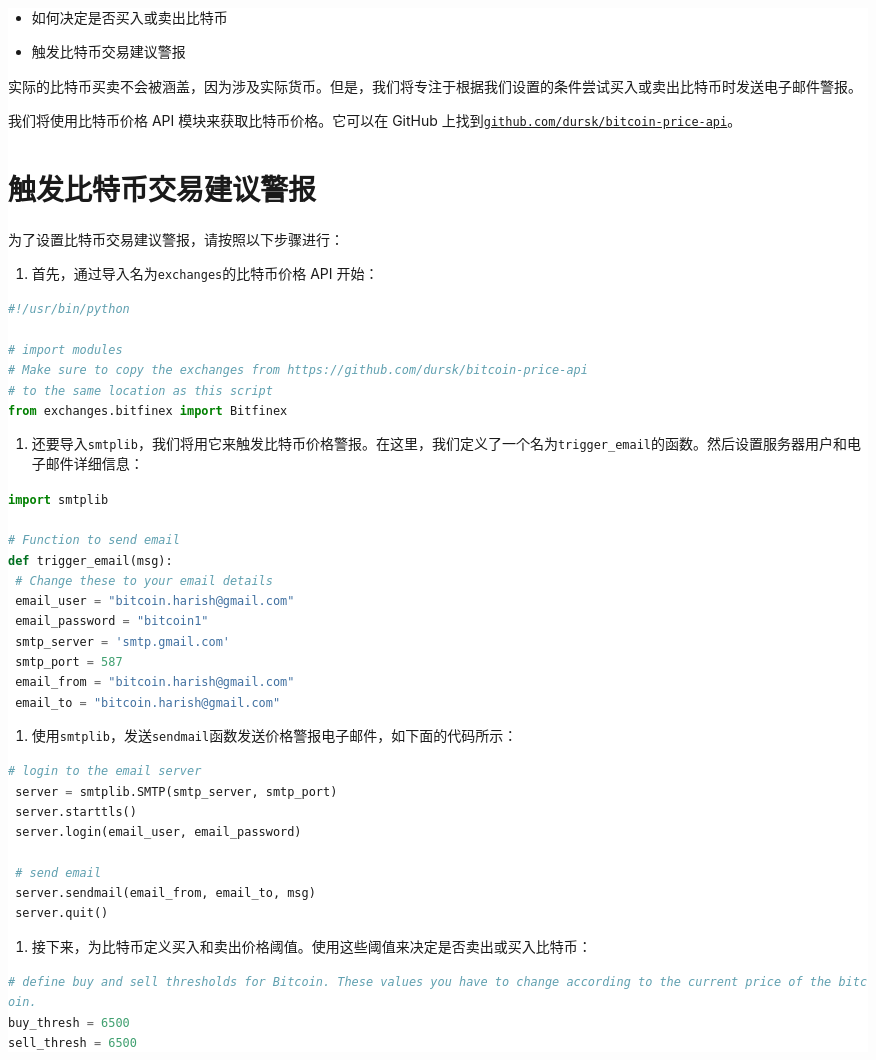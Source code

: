 +   如何决定是否买入或卖出比特币

+   触发比特币交易建议警报

实际的比特币买卖不会被涵盖，因为涉及实际货币。但是，我们将专注于根据我们设置的条件尝试买入或卖出比特币时发送电子邮件警报。

我们将使用比特币价格 API 模块来获取比特币价格。它可以在 GitHub 上找到[`github.com/dursk/bitcoin-price-api`](https://github.com/dursk/bitcoin-price-api)。

# 触发比特币交易建议警报

为了设置比特币交易建议警报，请按照以下步骤进行：

1.  首先，通过导入名为`exchanges`的比特币价格 API 开始：

```py
#!/usr/bin/python

# import modules
# Make sure to copy the exchanges from https://github.com/dursk/bitcoin-price-api
# to the same location as this script
from exchanges.bitfinex import Bitfinex
```

1.  还要导入`smtplib`，我们将用它来触发比特币价格警报。在这里，我们定义了一个名为`trigger_email`的函数。然后设置服务器用户和电子邮件详细信息：

```py
import smtplib

# Function to send email
def trigger_email(msg):
 # Change these to your email details
 email_user = "bitcoin.harish@gmail.com"
 email_password = "bitcoin1"
 smtp_server = 'smtp.gmail.com'
 smtp_port = 587
 email_from = "bitcoin.harish@gmail.com"
 email_to = "bitcoin.harish@gmail.com"
```

1.  使用`smtplib`，发送`sendmail`函数发送价格警报电子邮件，如下面的代码所示：

```py
# login to the email server
 server = smtplib.SMTP(smtp_server, smtp_port)
 server.starttls()
 server.login(email_user, email_password)

 # send email
 server.sendmail(email_from, email_to, msg)
 server.quit()
```

1.  接下来，为比特币定义买入和卖出价格阈值。使用这些阈值来决定是否卖出或买入比特币：

```py
# define buy and sell thresholds for Bitcoin. These values you have to change according to the current price of the bitcoin.
buy_thresh = 6500
sell_thresh = 6500
```
